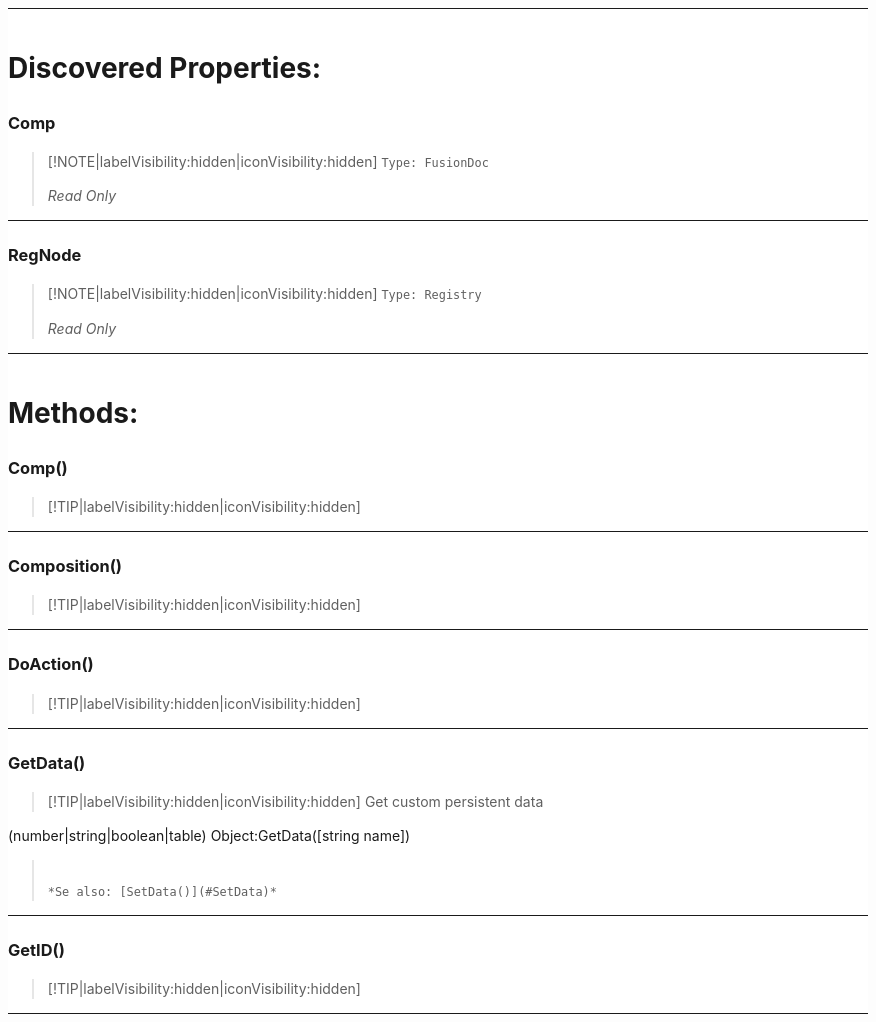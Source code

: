 ___

# Discovered Properties: 

### Comp
> [!NOTE|labelVisibility:hidden|iconVisibility:hidden]
> `Type: FusionDoc`
>
> *<span class="read_only">Read Only</span>*
>
___

### RegNode
> [!NOTE|labelVisibility:hidden|iconVisibility:hidden]
> `Type: Registry`
>
> *<span class="read_only">Read Only</span>*
>
___


# Methods: 

### Comp()
> [!TIP|labelVisibility:hidden|iconVisibility:hidden]
___

### Composition()
> [!TIP|labelVisibility:hidden|iconVisibility:hidden]
___

### DoAction()
> [!TIP|labelVisibility:hidden|iconVisibility:hidden]
___

### GetData()
> [!TIP|labelVisibility:hidden|iconVisibility:hidden]
> Get custom persistent data
>
> ```php
(number|string|boolean|table) Object:GetData([string name])
> ```
>
> *Se also: [SetData()](#SetData)*
___

### GetID()
> [!TIP|labelVisibility:hidden|iconVisibility:hidden]
___
